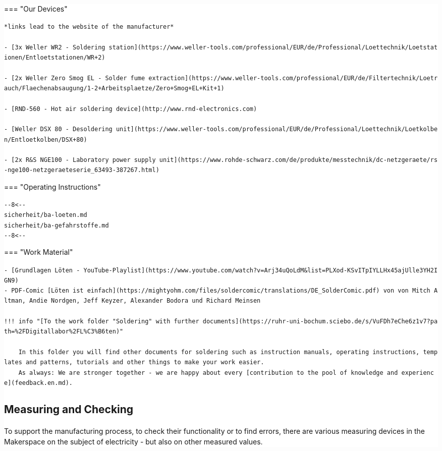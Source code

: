 === "Our Devices"

	*links lead to the website of the manufacturer*

	- [3x Weller WR2 - Soldering station](https://www.weller-tools.com/professional/EUR/de/Professional/Loettechnik/Loetstationen/Entloetstationen/WR+2)

	- [2x Weller Zero Smog EL - Solder fume extraction](https://www.weller-tools.com/professional/EUR/de/Filtertechnik/Loetrauch/Flaechenabsaugung/1-2+Arbeitsplaetze/Zero+Smog+EL+Kit+1)

	- [RND-560 - Hot air soldering device](http://www.rnd-electronics.com)

	- [Weller DSX 80 - Desoldering unit](https://www.weller-tools.com/professional/EUR/de/Professional/Loettechnik/Loetkolben/Entloetkolben/DSX+80)

	- [2x R&S NGE100 - Laboratory power supply unit](https://www.rohde-schwarz.com/de/produkte/messtechnik/dc-netzgeraete/rs-nge100-netzgeraeteserie_63493-387267.html)

=== "Operating Instructions"

	--8<--
	sicherheit/ba-loeten.md
	sicherheit/ba-gefahrstoffe.md
	--8<--
	
=== "Work Material"

	- [Grundlagen Löten - YouTube-Playlist](https://www.youtube.com/watch?v=Arj34uQoLdM&list=PLXod-KSvITpIYLLHx45ajUlle3YH2IGN9)
	- PDF-Comic [Löten ist einfach](https://mightyohm.com/files/soldercomic/translations/DE_SolderComic.pdf) von von Mitch Altman, Andie Nordgen, Jeff Keyzer, Alexander Bodora und Richard Meinsen	
	
	!!! info "[To the work folder "Soldering" with further documents](https://ruhr-uni-bochum.sciebo.de/s/VuFDh7eChe6z1v7?path=%2FDigitallabor%2FL%C3%B6ten)"

	    In this folder you will find other documents for soldering such as instruction manuals, operating instructions, templates and patterns, tutorials and other things to make your work easier.  
		As always: We are stronger together - we are happy about every [contribution to the pool of knowledge and experience](feedback.en.md).

## Measuring and Checking

To support the manufacturing process, to check their functionality or to find errors, there are various measuring devices in the Makerspace on the subject of electricity - but also on other measured values. 
